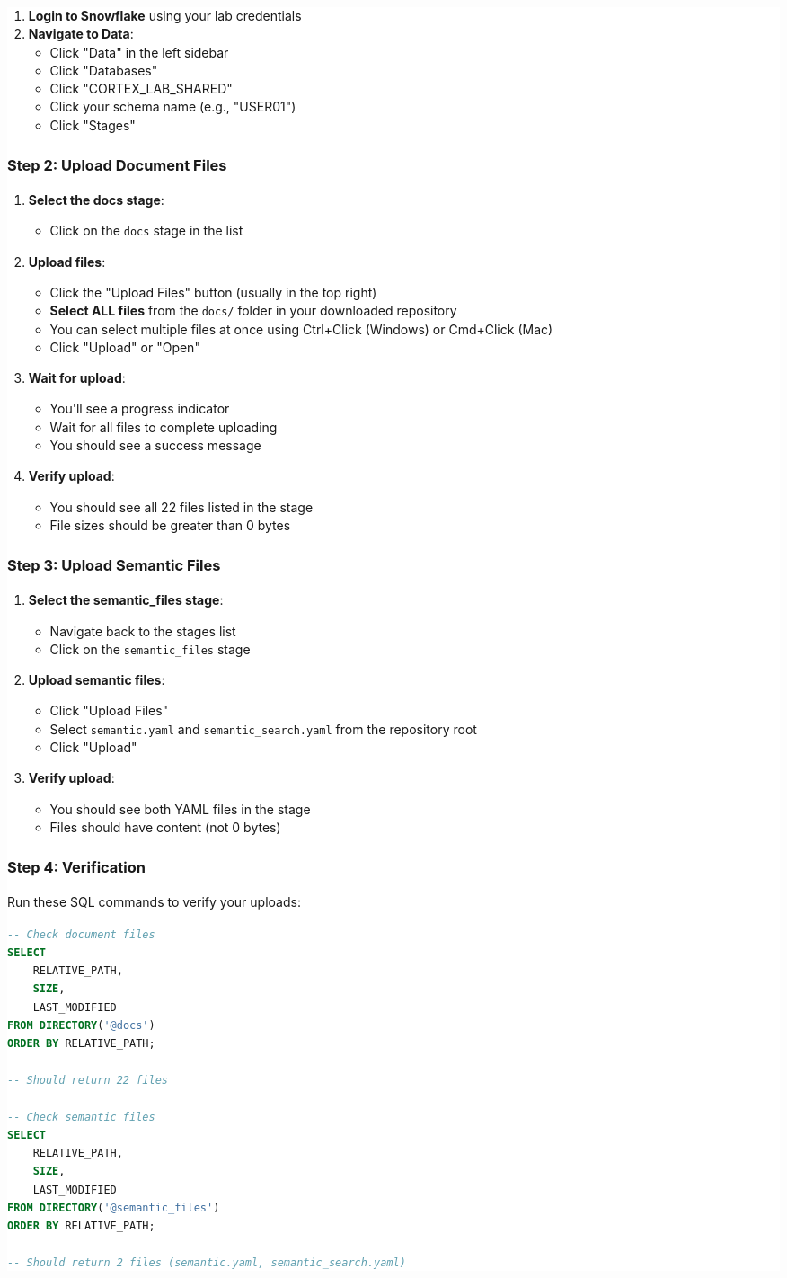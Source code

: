 1. **Login to Snowflake** using your lab credentials
2. **Navigate to Data**:
   - Click "Data" in the left sidebar
   - Click "Databases"
   - Click "CORTEX_LAB_SHARED"
   - Click your schema name (e.g., "USER01")
   - Click "Stages"

### Step 2: Upload Document Files

1. **Select the docs stage**:
   - Click on the `docs` stage in the list

2. **Upload files**:
   - Click the "Upload Files" button (usually in the top right)
   - **Select ALL files** from the `docs/` folder in your downloaded repository
   - You can select multiple files at once using Ctrl+Click (Windows) or Cmd+Click (Mac)
   - Click "Upload" or "Open"

3. **Wait for upload**:
   - You'll see a progress indicator
   - Wait for all files to complete uploading
   - You should see a success message

4. **Verify upload**:
   - You should see all 22 files listed in the stage
   - File sizes should be greater than 0 bytes

### Step 3: Upload Semantic Files

1. **Select the semantic_files stage**:
   - Navigate back to the stages list
   - Click on the `semantic_files` stage

2. **Upload semantic files**:
   - Click "Upload Files"
   - Select `semantic.yaml` and `semantic_search.yaml` from the repository root
   - Click "Upload"

3. **Verify upload**:
   - You should see both YAML files in the stage
   - Files should have content (not 0 bytes)

### Step 4: Verification

Run these SQL commands to verify your uploads:

```sql
-- Check document files
SELECT 
    RELATIVE_PATH, 
    SIZE, 
    LAST_MODIFIED 
FROM DIRECTORY('@docs') 
ORDER BY RELATIVE_PATH;

-- Should return 22 files

-- Check semantic files
SELECT 
    RELATIVE_PATH, 
    SIZE, 
    LAST_MODIFIED 
FROM DIRECTORY('@semantic_files') 
ORDER BY RELATIVE_PATH;

-- Should return 2 files (semantic.yaml, semantic_search.yaml)
```